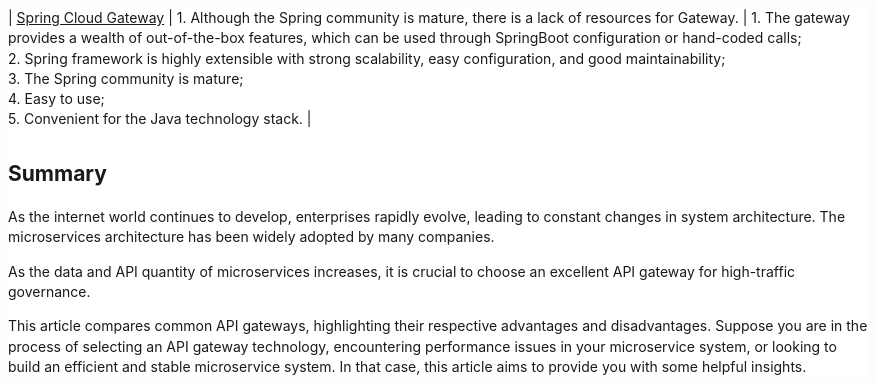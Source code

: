 |     [Spring Cloud Gateway](https://cloud.spring.io/spring-cloud-gateway/reference/html/)      | 1. Although the Spring community is mature, there is a lack of resources for Gateway.                                                                                                  | 1. The gateway provides a wealth of out-of-the-box features, which can be used through SpringBoot configuration or hand-coded calls; <br/> 2. Spring framework is highly extensible with strong scalability, easy configuration, and good maintainability;    <br/> 3. The Spring community is mature; <br/> 4. Easy to use;<br/> 5. Convenient for the Java technology stack. |

## Summary

As the internet world continues to develop, enterprises rapidly evolve, leading to constant changes in system architecture. The microservices architecture has been widely adopted by many companies.

As the data and API quantity of microservices increases, it is crucial to choose an excellent API gateway for high-traffic governance.

This article compares common API gateways, highlighting their respective advantages and disadvantages. Suppose you are in the process of selecting an API gateway technology, encountering performance issues in your microservice system, or looking to build an efficient and stable microservice system. In that case, this article aims to provide you with some helpful insights.
